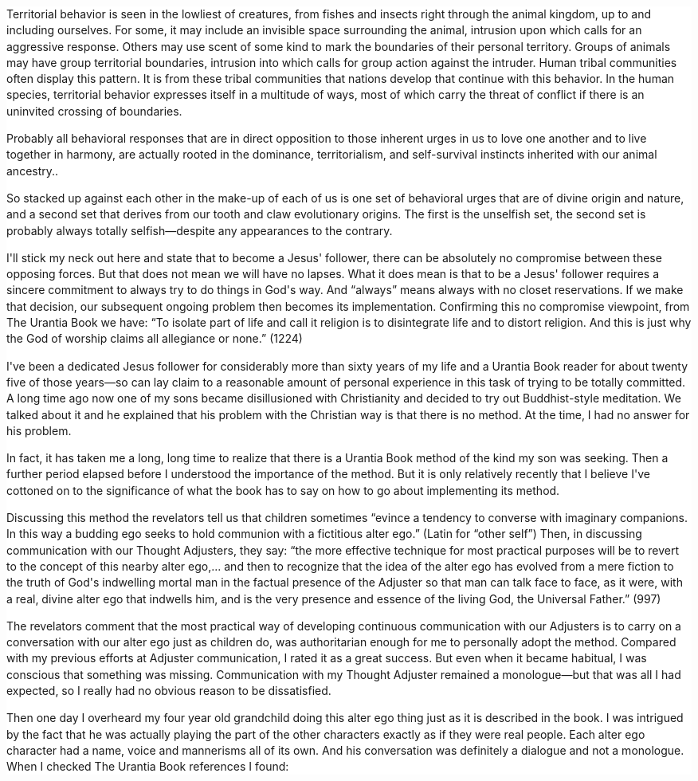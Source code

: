 Territorial behavior is seen in the lowliest of creatures, from fishes and insects right through the animal kingdom, up to and including ourselves. For some, it may include an invisible space surrounding the animal, intrusion upon which calls for an aggressive response. Others may use scent of some kind to mark the boundaries of their personal territory. Groups of animals may have group territorial boundaries, intrusion into which calls for group action against the intruder. Human tribal communities often display this pattern. It is from these tribal communities that nations develop that continue with this behavior. In the human species, territorial behavior expresses itself in a multitude of ways, most of which carry the threat of conflict if there is an uninvited crossing of boundaries.

Probably all behavioral responses that are in direct opposition to those inherent urges in us to love one another and to live together in harmony, are actually rooted in the dominance, territorialism, and self-survival instincts inherited with our animal ancestry..

So stacked up against each other in the make-up of each of us is one set of behavioral urges that are of divine origin and nature, and a second set that derives from our tooth and claw evolutionary origins. The first is the unselfish set, the second set is probably always totally selfish—despite any appearances to the contrary.

I'll stick my neck out here and state that to become a Jesus' follower, there can be absolutely no compromise between these opposing forces. But that does not mean we will have no lapses. What it does mean is that to be a Jesus' follower requires a sincere commitment to always try to do things in God's way. And “always” means always with no closet reservations. If we make that decision, our subsequent ongoing problem then becomes its implementation. Confirming this no compromise viewpoint, from The Urantia Book we have: “To isolate part of life and call it religion is to disintegrate life and to distort religion. And this is just why the God of worship claims all allegiance or none.” (1224)

I've been a dedicated Jesus follower for considerably more than sixty years of my life and a Urantia Book reader for about twenty five of those years—so can lay claim to a reasonable amount of personal experience in this task of trying to be totally committed. A long time ago now one of my sons became disillusioned with Christianity and decided to try out Buddhist-style meditation. We talked about it and he explained that his problem with the Christian way is that there is no method. At the time, I had no answer for his problem.

In fact, it has taken me a long, long time to realize that there is a Urantia Book method of the kind my son was seeking. Then a further period elapsed before I understood the importance of the method. But it is only relatively recently that I believe I've cottoned on to the significance of what the book has to say on how to go about implementing its method.

Discussing this method the revelators tell us that children sometimes “evince a tendency to converse with imaginary companions. In this way a budding ego seeks to hold communion with a fictitious alter ego.” (Latin for “other self”) Then, in discussing communication with our Thought Adjusters, they say: “the more effective technique for most practical purposes will be to revert to the concept of this nearby alter ego,... and then to recognize that the idea of the alter ego has evolved from a mere fiction to the truth of God's indwelling mortal man in the factual presence of the Adjuster so that man can talk face to face, as it were, with a real, divine alter ego that indwells him, and is the very presence and essence of the living God, the Universal Father.” (997)

The revelators comment that the most practical way of developing continuous communication with our Adjusters is to carry on a conversation with our alter ego just as children do, was authoritarian enough for me to personally adopt the method. Compared with my previous efforts at Adjuster communication, I rated it as a great success. But even when it became habitual, I was conscious that something was missing. Communication with my Thought Adjuster remained a monologue—but that was all I had expected, so I really had no obvious reason to be dissatisfied.

Then one day I overheard my four year old grandchild doing this alter ego thing just as it is described in the book. I was intrigued by the fact that he was actually playing the part of the other characters exactly as if they were real people. Each alter ego character had a name, voice and mannerisms all of its own. And his conversation was definitely a dialogue and not a monologue. When I checked The Urantia Book references I found:
